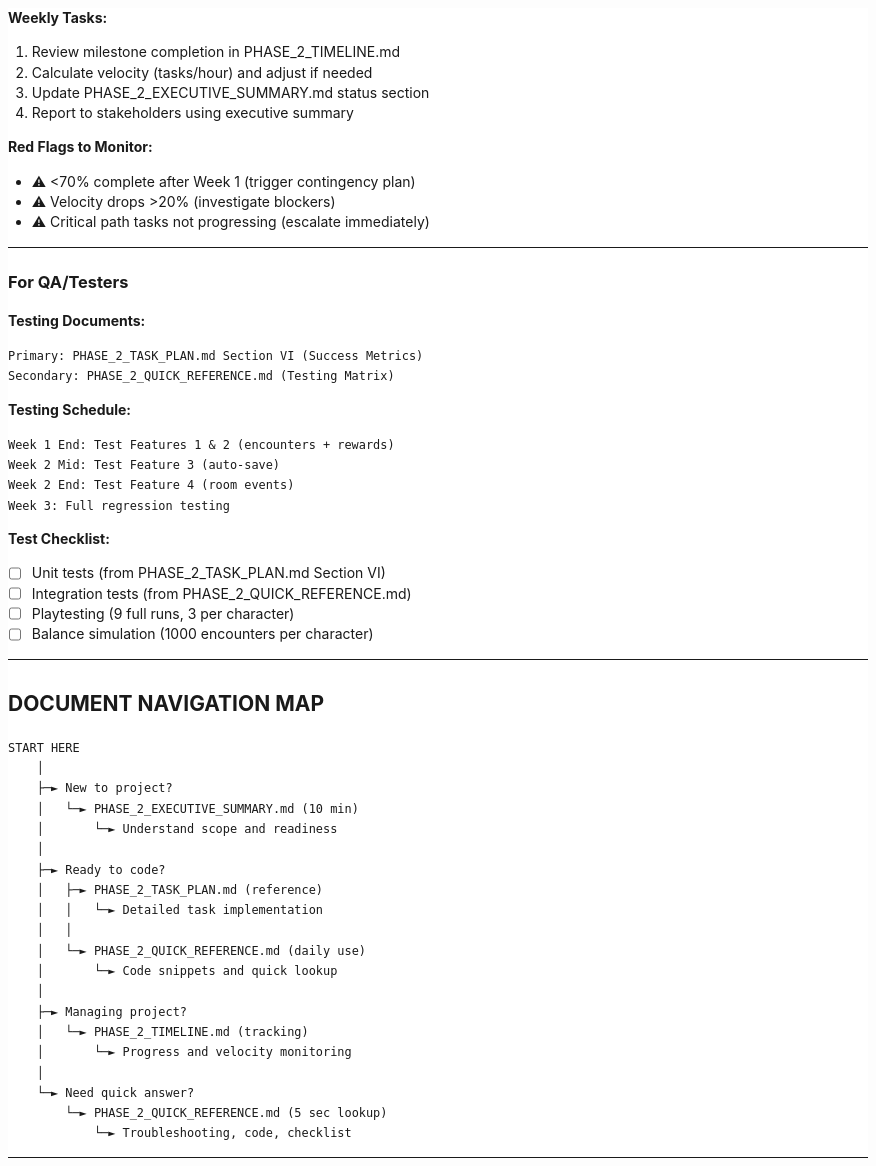 **Weekly Tasks:**
1. Review milestone completion in PHASE_2_TIMELINE.md
2. Calculate velocity (tasks/hour) and adjust if needed
3. Update PHASE_2_EXECUTIVE_SUMMARY.md status section
4. Report to stakeholders using executive summary

**Red Flags to Monitor:**
- ⚠ <70% complete after Week 1 (trigger contingency plan)
- ⚠ Velocity drops >20% (investigate blockers)
- ⚠ Critical path tasks not progressing (escalate immediately)

---

### For QA/Testers

**Testing Documents:**
```
Primary: PHASE_2_TASK_PLAN.md Section VI (Success Metrics)
Secondary: PHASE_2_QUICK_REFERENCE.md (Testing Matrix)
```

**Testing Schedule:**
```
Week 1 End: Test Features 1 & 2 (encounters + rewards)
Week 2 Mid: Test Feature 3 (auto-save)
Week 2 End: Test Feature 4 (room events)
Week 3: Full regression testing
```

**Test Checklist:**
- [ ] Unit tests (from PHASE_2_TASK_PLAN.md Section VI)
- [ ] Integration tests (from PHASE_2_QUICK_REFERENCE.md)
- [ ] Playtesting (9 full runs, 3 per character)
- [ ] Balance simulation (1000 encounters per character)

---

## DOCUMENT NAVIGATION MAP

```
START HERE
    │
    ├─► New to project?
    │   └─► PHASE_2_EXECUTIVE_SUMMARY.md (10 min)
    │       └─► Understand scope and readiness
    │
    ├─► Ready to code?
    │   ├─► PHASE_2_TASK_PLAN.md (reference)
    │   │   └─► Detailed task implementation
    │   │
    │   └─► PHASE_2_QUICK_REFERENCE.md (daily use)
    │       └─► Code snippets and quick lookup
    │
    ├─► Managing project?
    │   └─► PHASE_2_TIMELINE.md (tracking)
    │       └─► Progress and velocity monitoring
    │
    └─► Need quick answer?
        └─► PHASE_2_QUICK_REFERENCE.md (5 sec lookup)
            └─► Troubleshooting, code, checklist
```

---